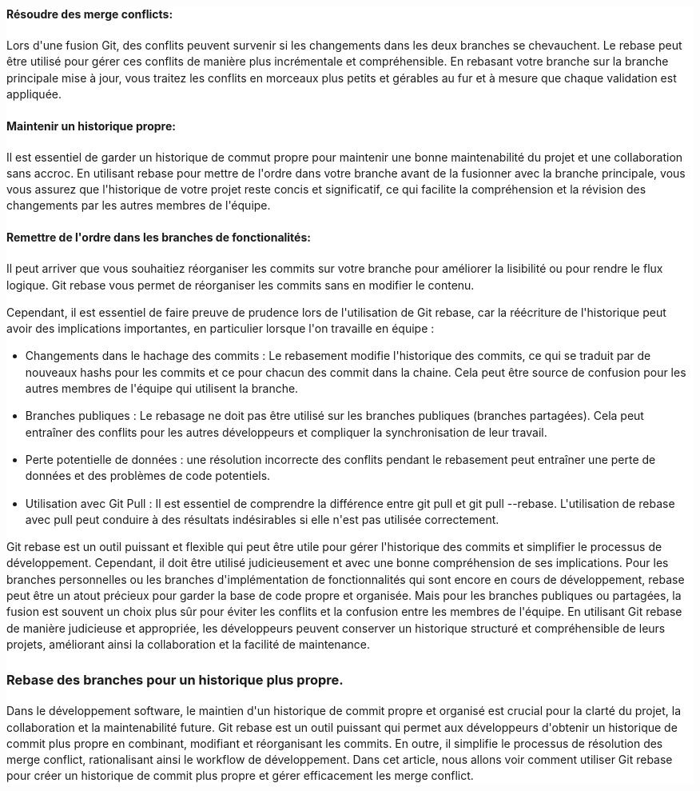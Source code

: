 #### Résoudre des merge conflicts:
Lors d'une fusion Git, des conflits peuvent survenir si les changements dans les deux branches se chevauchent. Le rebase peut être utilisé pour gérer ces conflits de manière plus incrémentale et compréhensible. En rebasant votre branche sur la branche principale mise à jour, vous traitez les conflits en morceaux plus petits et gérables au fur et à mesure que chaque validation est appliquée.

#### Maintenir un historique propre:
Il est essentiel de garder un historique de commut propre pour maintenir une bonne maintenabilité du projet et une collaboration sans accroc. En utilisant rebase pour mettre de l'ordre dans votre branche avant de la fusionner avec la branche principale, vous vous assurez que l'historique de votre projet reste concis et significatif, ce qui facilite la compréhension et la révision des changements par les autres membres de l'équipe.

#### Remettre de l'ordre dans les branches de fonctionalités:
Il peut arriver que vous souhaitiez réorganiser les commits sur votre branche pour améliorer la lisibilité ou pour rendre le flux logique. Git rebase vous permet de réorganiser les commits sans en modifier le contenu.

Cependant, il est essentiel de faire preuve de prudence lors de l'utilisation de Git rebase, car la réécriture de l'historique peut avoir des implications importantes, en particulier lorsque l'on travaille en équipe :

- Changements dans le hachage des commits : Le rebasement modifie l'historique des commits, ce qui se traduit par de nouveaux hashs pour les commits et ce pour chacun des commit dans la chaine. Cela peut être source de confusion pour les autres membres de l'équipe qui utilisent la branche.

- Branches publiques : Le rebasage ne doit pas être utilisé sur les branches publiques (branches partagées). Cela peut entraîner des conflits pour les autres développeurs et compliquer la synchronisation de leur travail.

- Perte potentielle de données : une résolution incorrecte des conflits pendant le rebasement peut entraîner une perte de données et des problèmes de code potentiels.

- Utilisation avec Git Pull : Il est essentiel de comprendre la différence entre git pull et git pull --rebase. L'utilisation de rebase avec pull peut conduire à des résultats indésirables si elle n'est pas utilisée correctement.

Git rebase est un outil puissant et flexible qui peut être utile pour gérer l'historique des commits et simplifier le processus de développement. Cependant, il doit être utilisé judicieusement et avec une bonne compréhension de ses implications. Pour les branches personnelles ou les branches d'implémentation de fonctionnalités qui sont encore en cours de développement, rebase peut être un atout précieux pour garder la base de code propre et organisée. Mais pour les branches publiques ou partagées, la fusion est souvent un choix plus sûr pour éviter les conflits et la confusion entre les membres de l'équipe. En utilisant Git rebase de manière judicieuse et appropriée, les développeurs peuvent conserver un historique structuré et compréhensible de leurs projets, améliorant ainsi la collaboration et la facilité de maintenance.

###  Rebase des branches pour un historique plus propre.
Dans le développement software, le maintien d'un historique de commit propre et organisé est crucial pour la clarté du projet, la collaboration et la maintenabilité future. Git rebase est un outil puissant qui permet aux développeurs d'obtenir un historique de commit plus propre en combinant, modifiant et réorganisant les commits. En outre, il simplifie le processus de résolution des merge conflict, rationalisant ainsi le workflow de développement. Dans cet article, nous allons voir comment utiliser Git rebase pour créer un historique de commit plus propre et gérer efficacement les merge conflict.
